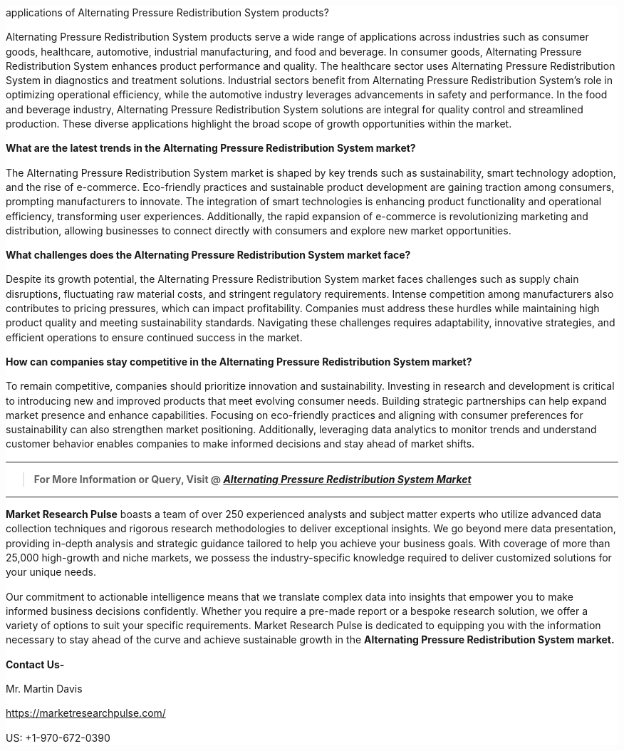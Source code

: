 applications of Alternating Pressure Redistribution System products?</strong></p><p>Alternating Pressure Redistribution System products serve a wide range of applications across industries such as consumer goods, healthcare, automotive, industrial manufacturing, and food and beverage. In consumer goods, Alternating Pressure Redistribution System enhances product performance and quality. The healthcare sector uses Alternating Pressure Redistribution System in diagnostics and treatment solutions. Industrial sectors benefit from Alternating Pressure Redistribution System&rsquo;s role in optimizing operational efficiency, while the automotive industry leverages advancements in safety and performance. In the food and beverage industry, Alternating Pressure Redistribution System solutions are integral for quality control and streamlined production. These diverse applications highlight the broad scope of growth opportunities within the market.</p><p><strong>What are the latest trends in the Alternating Pressure Redistribution System market?</strong></p><p>The Alternating Pressure Redistribution System market is shaped by key trends such as sustainability, smart technology adoption, and the rise of e-commerce. Eco-friendly practices and sustainable product development are gaining traction among consumers, prompting manufacturers to innovate. The integration of smart technologies is enhancing product functionality and operational efficiency, transforming user experiences. Additionally, the rapid expansion of e-commerce is revolutionizing marketing and distribution, allowing businesses to connect directly with consumers and explore new market opportunities.</p><p><strong>What challenges does the Alternating Pressure Redistribution System market face?</strong></p><p>Despite its growth potential, the Alternating Pressure Redistribution System market faces challenges such as supply chain disruptions, fluctuating raw material costs, and stringent regulatory requirements. Intense competition among manufacturers also contributes to pricing pressures, which can impact profitability. Companies must address these hurdles while maintaining high product quality and meeting sustainability standards. Navigating these challenges requires adaptability, innovative strategies, and efficient operations to ensure continued success in the market.</p><p><strong>How can companies stay competitive in the Alternating Pressure Redistribution System market?</strong></p><p>To remain competitive, companies should prioritize innovation and sustainability. Investing in research and development is critical to introducing new and improved products that meet evolving consumer needs. Building strategic partnerships can help expand market presence and enhance capabilities. Focusing on eco-friendly practices and aligning with consumer preferences for sustainability can also strengthen market positioning. Additionally, leveraging data analytics to monitor trends and understand customer behavior enables companies to make informed decisions and stay ahead of market shifts.</p><hr /><blockquote><p><strong>For More Information or Query, Visit @&nbsp;<em><a href="https://marketresearchpulse.com/report/103833/alternating-pressure-redistribution-system-market?utm_source=Linkedin&utm_medium=020">Alternating Pressure Redistribution System Market</a></em></strong></p></blockquote><hr /><p><strong>Market Research Pulse</strong> boasts a team of over 250 experienced analysts and subject matter experts who utilize advanced data collection techniques and rigorous research methodologies to deliver exceptional insights. We go beyond mere data presentation, providing in-depth analysis and strategic guidance tailored to help you achieve your business goals. With coverage of more than 25,000 high-growth and niche markets, we possess the industry-specific knowledge required to deliver customized solutions for your unique needs.</p><p>Our commitment to actionable intelligence means that we translate complex data into insights that empower you to make informed business decisions confidently. Whether you require a pre-made report or a bespoke research solution, we offer a variety of options to suit your specific requirements. Market Research Pulse is dedicated to equipping you with the information necessary to stay ahead of the curve and achieve sustainable growth in the <strong>Alternating Pressure Redistribution System market.</strong></p><p><strong>Contact Us-</strong></p><p>Mr. Martin Davis</p><p>https://marketresearchpulse.com/</p><p>US: +1-970-672-0390</p>
